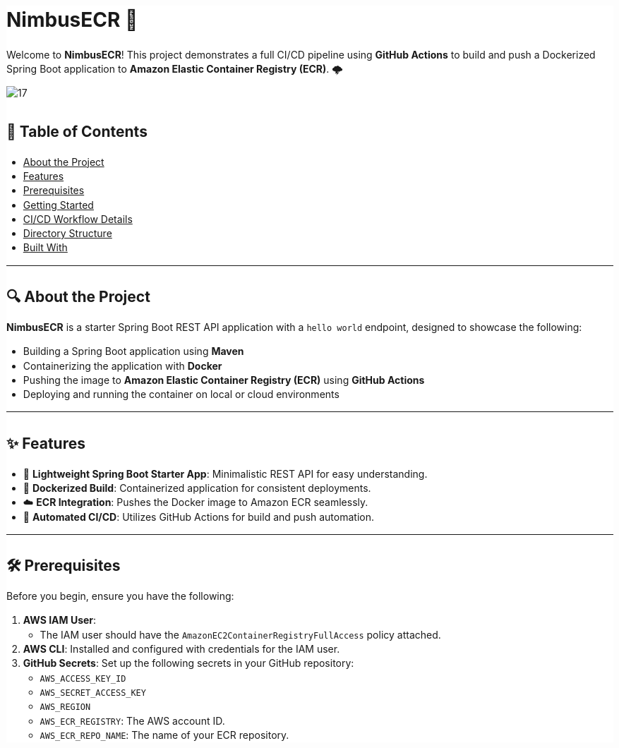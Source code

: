 
# NimbusECR 🚀  

Welcome to **NimbusECR**! This project demonstrates a full CI/CD pipeline using **GitHub Actions** to build and push a Dockerized Spring Boot application to **Amazon Elastic Container Registry (ECR)**. 🌩️

<img width="720" alt="17" src="https://github.com/user-attachments/assets/bd8494c8-583e-4e1a-a4ef-ab38e4159d81">

## 📜 Table of Contents  
- [About the Project](#about-the-project)  
- [Features](#features)  
- [Prerequisites](#prerequisites)  
- [Getting Started](#getting-started)  
- [CI/CD Workflow Details](#cicd-workflow-details)  
- [Directory Structure](#directory-structure)  
- [Built With](#built-with)  

---

## 🔍 About the Project  

**NimbusECR** is a starter Spring Boot REST API application with a `hello world` endpoint, designed to showcase the following:  
- Building a Spring Boot application using **Maven**  
- Containerizing the application with **Docker**  
- Pushing the image to **Amazon Elastic Container Registry (ECR)** using **GitHub Actions**  
- Deploying and running the container on local or cloud environments  

---

## ✨ Features  
- 🌱 **Lightweight Spring Boot Starter App**: Minimalistic REST API for easy understanding.  
- 🐋 **Dockerized Build**: Containerized application for consistent deployments.  
- ☁️ **ECR Integration**: Pushes the Docker image to Amazon ECR seamlessly.  
- 🤖 **Automated CI/CD**: Utilizes GitHub Actions for build and push automation.  

---

## 🛠️ Prerequisites  

Before you begin, ensure you have the following:  
1. **AWS IAM User**:  
   - The IAM user should have the `AmazonEC2ContainerRegistryFullAccess` policy attached.  
2. **AWS CLI**: Installed and configured with credentials for the IAM user.  
3. **GitHub Secrets**: Set up the following secrets in your GitHub repository:  
   - `AWS_ACCESS_KEY_ID`  
   - `AWS_SECRET_ACCESS_KEY`  
   - `AWS_REGION`  
   - `AWS_ECR_REGISTRY`: The AWS account ID.  
   - `AWS_ECR_REPO_NAME`: The name of your ECR repository.  

